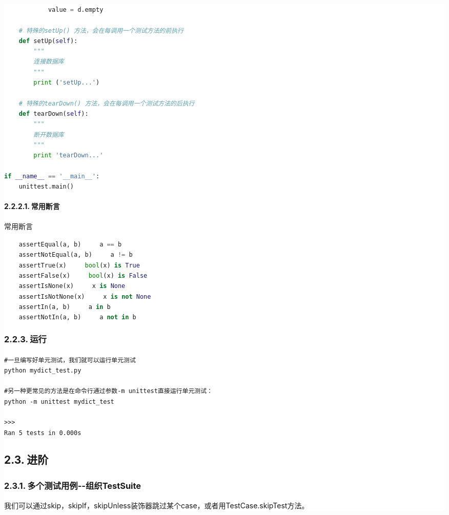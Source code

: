 ```python
            value = d.empty
    
    # 特殊的setUp() 方法，会在每调用一个测试方法的前执行
    def setUp(self):
        """
        连接数据库
        """
        print ('setUp...')
    
    # 特殊的tearDown() 方法，会在每调用一个测试方法的后执行
    def tearDown(self):
        """
        断开数据库
        """
        print 'tearDown...'

if __name__ == '__main__':
    unittest.main()
```
#### 2.2.2.1. 常用断言

常用断言
```python
    assertEqual(a, b)     a == b      
    assertNotEqual(a, b)     a != b      
    assertTrue(x)     bool(x) is True      
    assertFalse(x)     bool(x) is False      
    assertIsNone(x)     x is None     
    assertIsNotNone(x)     x is not None   
    assertIn(a, b)     a in b    
    assertNotIn(a, b)     a not in b
```


### 2.2.3. 运行
```shell
#一旦编写好单元测试，我们就可以运行单元测试
python mydict_test.py

#另一种更常见的方法是在命令行通过参数-m unittest直接运行单元测试：
python -m unittest mydict_test

>>>
Ran 5 tests in 0.000s
```

## 2.3. 进阶

### 2.3.1. 多个测试用例--组织TestSuite

我们可以通过skip，skipIf，skipUnless装饰器跳过某个case，或者用TestCase.skipTest方法。
